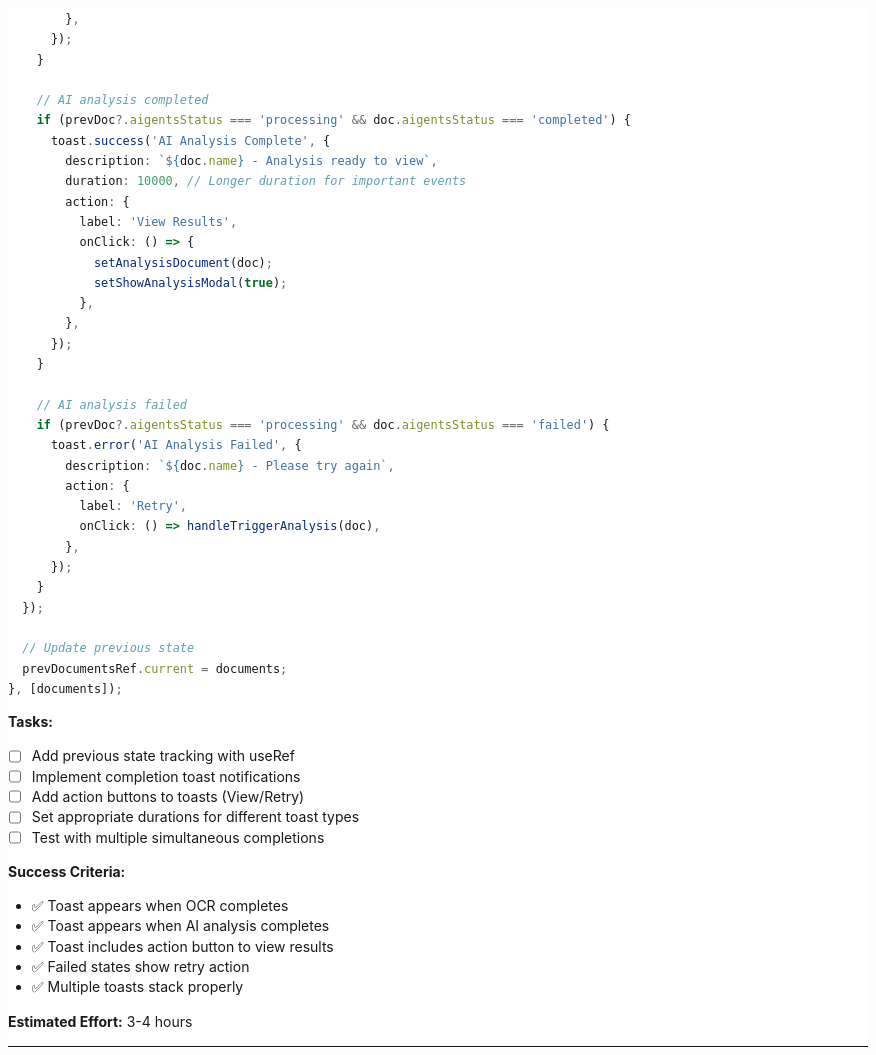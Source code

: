 ```typescript
        },
      });
    }

    // AI analysis completed
    if (prevDoc?.aigentsStatus === 'processing' && doc.aigentsStatus === 'completed') {
      toast.success('AI Analysis Complete', {
        description: `${doc.name} - Analysis ready to view`,
        duration: 10000, // Longer duration for important events
        action: {
          label: 'View Results',
          onClick: () => {
            setAnalysisDocument(doc);
            setShowAnalysisModal(true);
          },
        },
      });
    }

    // AI analysis failed
    if (prevDoc?.aigentsStatus === 'processing' && doc.aigentsStatus === 'failed') {
      toast.error('AI Analysis Failed', {
        description: `${doc.name} - Please try again`,
        action: {
          label: 'Retry',
          onClick: () => handleTriggerAnalysis(doc),
        },
      });
    }
  });

  // Update previous state
  prevDocumentsRef.current = documents;
}, [documents]);
```

**Tasks:**
- [ ] Add previous state tracking with useRef
- [ ] Implement completion toast notifications
- [ ] Add action buttons to toasts (View/Retry)
- [ ] Set appropriate durations for different toast types
- [ ] Test with multiple simultaneous completions

**Success Criteria:**
- ✅ Toast appears when OCR completes
- ✅ Toast appears when AI analysis completes
- ✅ Toast includes action button to view results
- ✅ Failed states show retry action
- ✅ Multiple toasts stack properly

**Estimated Effort:** 3-4 hours

---
